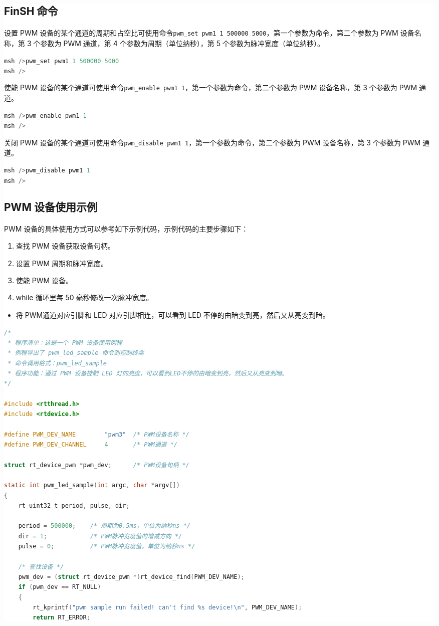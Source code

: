 

## FinSH 命令

设置 PWM 设备的某个通道的周期和占空比可使用命令`pwm_set pwm1 1 500000 5000`，第一个参数为命令，第二个参数为 PWM 设备名称，第 3 个参数为 PWM 通道，第 4 个参数为周期（单位纳秒），第 5 个参数为脉冲宽度（单位纳秒）。

```c
msh />pwm_set pwm1 1 500000 5000
msh />
```

使能 PWM 设备的某个通道可使用命令`pwm_enable pwm1 1`，第一个参数为命令，第二个参数为 PWM 设备名称，第 3 个参数为 PWM 通道。

```c
msh />pwm_enable pwm1 1
msh />
```

关闭 PWM 设备的某个通道可使用命令`pwm_disable pwm1 1`，第一个参数为命令，第二个参数为 PWM 设备名称，第 3 个参数为 PWM 通道。

```c
msh />pwm_disable pwm1 1
msh />
```

## PWM 设备使用示例

PWM 设备的具体使用方式可以参考如下示例代码，示例代码的主要步骤如下：

1. 查找 PWM 设备获取设备句柄。

2. 设置 PWM 周期和脉冲宽度。

3. 使能 PWM 设备。

4. while 循环里每 50 毫秒修改一次脉冲宽度。

* 将 PWM通道对应引脚和 LED 对应引脚相连，可以看到 LED 不停的由暗变到亮，然后又从亮变到暗。

```c
/*
 * 程序清单：这是一个 PWM 设备使用例程
 * 例程导出了 pwm_led_sample 命令到控制终端
 * 命令调用格式：pwm_led_sample
 * 程序功能：通过 PWM 设备控制 LED 灯的亮度，可以看到LED不停的由暗变到亮，然后又从亮变到暗。
*/

#include <rtthread.h>
#include <rtdevice.h>

#define PWM_DEV_NAME        "pwm3"  /* PWM设备名称 */
#define PWM_DEV_CHANNEL     4       /* PWM通道 */

struct rt_device_pwm *pwm_dev;      /* PWM设备句柄 */

static int pwm_led_sample(int argc, char *argv[])
{
    rt_uint32_t period, pulse, dir;

    period = 500000;    /* 周期为0.5ms，单位为纳秒ns */
    dir = 1;            /* PWM脉冲宽度值的增减方向 */
    pulse = 0;          /* PWM脉冲宽度值，单位为纳秒ns */

    /* 查找设备 */
    pwm_dev = (struct rt_device_pwm *)rt_device_find(PWM_DEV_NAME);
    if (pwm_dev == RT_NULL)
    {
        rt_kprintf("pwm sample run failed! can't find %s device!\n", PWM_DEV_NAME);
        return RT_ERROR;
```